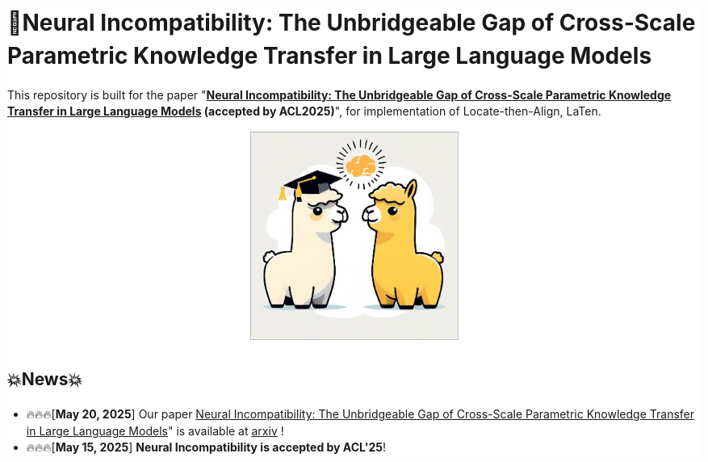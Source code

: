 # 🤯Neural Incompatibility: The Unbridgeable Gap of Cross-Scale Parametric Knowledge Transfer in Large Language Models


This repository is built for the paper "**[Neural Incompatibility: The Unbridgeable Gap of Cross-Scale Parametric Knowledge Transfer in Large Language Models](https://arxiv.org/abs/2505.14436) (accepted by ACL2025)**", for implementation of Locate-then-Align, LaTen.

<div  align="center">  
<img src="figures/icon.jpg" width="30%"> 
</div>

## 💥News💥
* 🔥🔥🔥[**May 20, 2025**] Our paper <a href="https://arxiv.org/abs/2505.14436">Neural Incompatibility: The Unbridgeable Gap of Cross-Scale Parametric Knowledge Transfer in Large Language Models</a>" is available at [arxiv](https://arxiv.org/abs/2505.14436) !
* 🔥🔥🔥[**May 15, 2025**] **Neural Incompatibility is accepted by ACL'25**!
